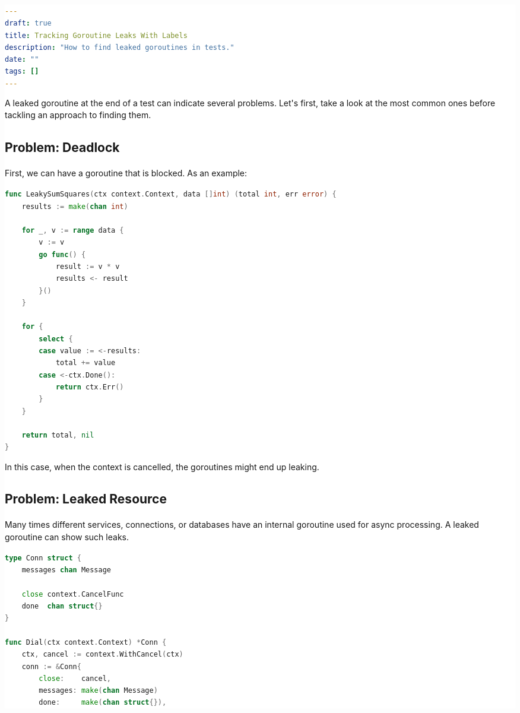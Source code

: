 ```yaml
---
draft: true
title: Tracking Goroutine Leaks With Labels
description: "How to find leaked goroutines in tests."
date: ""
tags: []
---
```


A leaked goroutine at the end of a test can indicate several problems. Let's
first, take a look at the most common ones before tackling an approach to
finding them.

## Problem: Deadlock

First, we can have a goroutine that is blocked. As an example:

``` go
func LeakySumSquares(ctx context.Context, data []int) (total int, err error) {
	results := make(chan int)

	for _, v := range data {
		v := v
		go func() {
			result := v * v
			results <- result
		}()
	}

	for {
		select {
		case value := <-results:
			total += value
		case <-ctx.Done():
			return ctx.Err()
		}
	}

	return total, nil
}
```

In this case, when the context is cancelled, the goroutines might end up
leaking.

## Problem: Leaked Resource

Many times different services, connections, or databases have an internal
goroutine used for async processing. A leaked goroutine can show such leaks.

``` go
type Conn struct {
	messages chan Message

	close context.CancelFunc
	done  chan struct{}
}

func Dial(ctx context.Context) *Conn {
	ctx, cancel := context.WithCancel(ctx)
	conn := &Conn{
		close:    cancel,
		messages: make(chan Message)
		done:     make(chan struct{}),
```